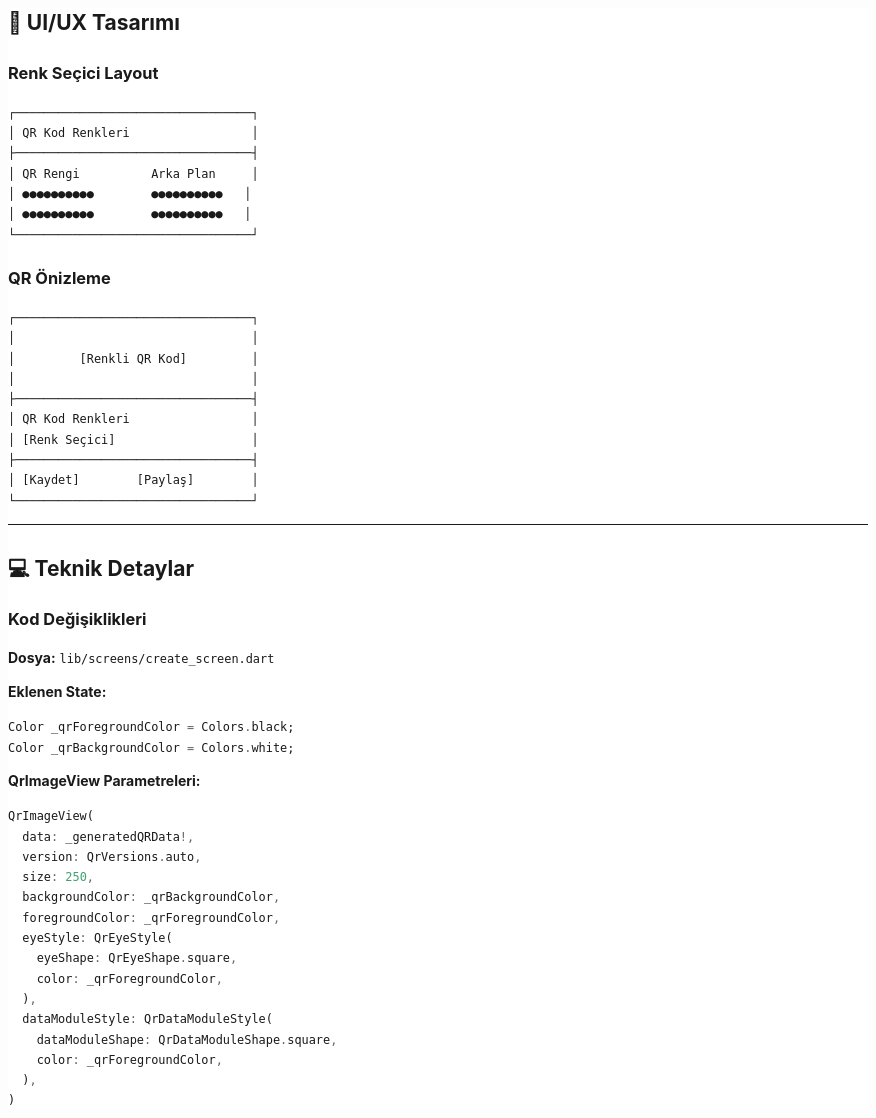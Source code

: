 
## 🎨 UI/UX Tasarımı

### Renk Seçici Layout
```
┌─────────────────────────────────┐
│ QR Kod Renkleri                 │
├─────────────────────────────────┤
│ QR Rengi          Arka Plan     │
│ ●●●●●●●●●●        ●●●●●●●●●●   │
│ ●●●●●●●●●●        ●●●●●●●●●●   │
└─────────────────────────────────┘
```

### QR Önizleme
```
┌─────────────────────────────────┐
│                                 │
│         [Renkli QR Kod]         │
│                                 │
├─────────────────────────────────┤
│ QR Kod Renkleri                 │
│ [Renk Seçici]                   │
├─────────────────────────────────┤
│ [Kaydet]        [Paylaş]        │
└─────────────────────────────────┘
```

---

## 💻 Teknik Detaylar

### Kod Değişiklikleri

**Dosya:** `lib/screens/create_screen.dart`

**Eklenen State:**
```dart
Color _qrForegroundColor = Colors.black;
Color _qrBackgroundColor = Colors.white;
```

**QrImageView Parametreleri:**
```dart
QrImageView(
  data: _generatedQRData!,
  version: QrVersions.auto,
  size: 250,
  backgroundColor: _qrBackgroundColor,
  foregroundColor: _qrForegroundColor,
  eyeStyle: QrEyeStyle(
    eyeShape: QrEyeShape.square,
    color: _qrForegroundColor,
  ),
  dataModuleStyle: QrDataModuleStyle(
    dataModuleShape: QrDataModuleShape.square,
    color: _qrForegroundColor,
  ),
)
```
